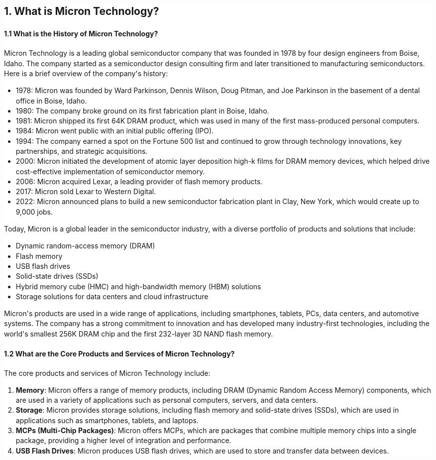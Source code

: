 
## 1. What is Micron Technology?

#### 1.1 What is the History of Micron Technology?

Micron Technology is a leading global semiconductor company that was founded in 1978 by four design engineers from Boise, Idaho. The company started as a semiconductor design consulting firm and later transitioned to manufacturing semiconductors. Here is a brief overview of the company's history:

* 1978: Micron was founded by Ward Parkinson, Dennis Wilson, Doug Pitman, and Joe Parkinson in the basement of a dental office in Boise, Idaho.
* 1980: The company broke ground on its first fabrication plant in Boise, Idaho.
* 1981: Micron shipped its first 64K DRAM product, which was used in many of the first mass-produced personal computers.
* 1984: Micron went public with an initial public offering (IPO).
* 1994: The company earned a spot on the Fortune 500 list and continued to grow through technology innovations, key partnerships, and strategic acquisitions.
* 2000: Micron initiated the development of atomic layer deposition high-k films for DRAM memory devices, which helped drive cost-effective implementation of semiconductor memory.
* 2006: Micron acquired Lexar, a leading provider of flash memory products.
* 2017: Micron sold Lexar to Western Digital.
* 2022: Micron announced plans to build a new semiconductor fabrication plant in Clay, New York, which would create up to 9,000 jobs.

Today, Micron is a global leader in the semiconductor industry, with a diverse portfolio of products and solutions that include:

* Dynamic random-access memory (DRAM)
* Flash memory
* USB flash drives
* Solid-state drives (SSDs)
* Hybrid memory cube (HMC) and high-bandwidth memory (HBM) solutions
* Storage solutions for data centers and cloud infrastructure

Micron's products are used in a wide range of applications, including smartphones, tablets, PCs, data centers, and automotive systems. The company has a strong commitment to innovation and has developed many industry-first technologies, including the world's smallest 256K DRAM chip and the first 232-layer 3D NAND flash memory.

#### 1.2 What are the Core Products and Services of Micron Technology?

The core products and services of Micron Technology include:

1. **Memory**: Micron offers a range of memory products, including DRAM (Dynamic Random Access Memory) components, which are used in a variety of applications such as personal computers, servers, and data centers.
2. **Storage**: Micron provides storage solutions, including flash memory and solid-state drives (SSDs), which are used in applications such as smartphones, tablets, and laptops.
3. **MCPs (Multi-Chip Packages)**: Micron offers MCPs, which are packages that combine multiple memory chips into a single package, providing a higher level of integration and performance.
4. **USB Flash Drives**: Micron produces USB flash drives, which are used to store and transfer data between devices.
